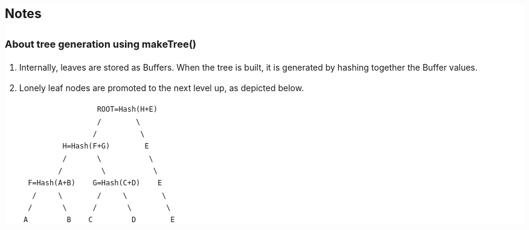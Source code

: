 ## Notes

### About tree generation using makeTree()

1. Internally, leaves are stored as Buffers. When the tree is built, it is generated by hashing together the Buffer values. 
2. Lonely leaf nodes are promoted to the next level up, as depicted below.

                         ROOT=Hash(H+E)
                         /        \
                        /          \
                 H=Hash(F+G)        E
                 /       \           \
                /         \           \
         F=Hash(A+B)    G=Hash(C+D)    E
          /     \        /     \        \
         /       \      /       \        \
        A         B    C         D        E

